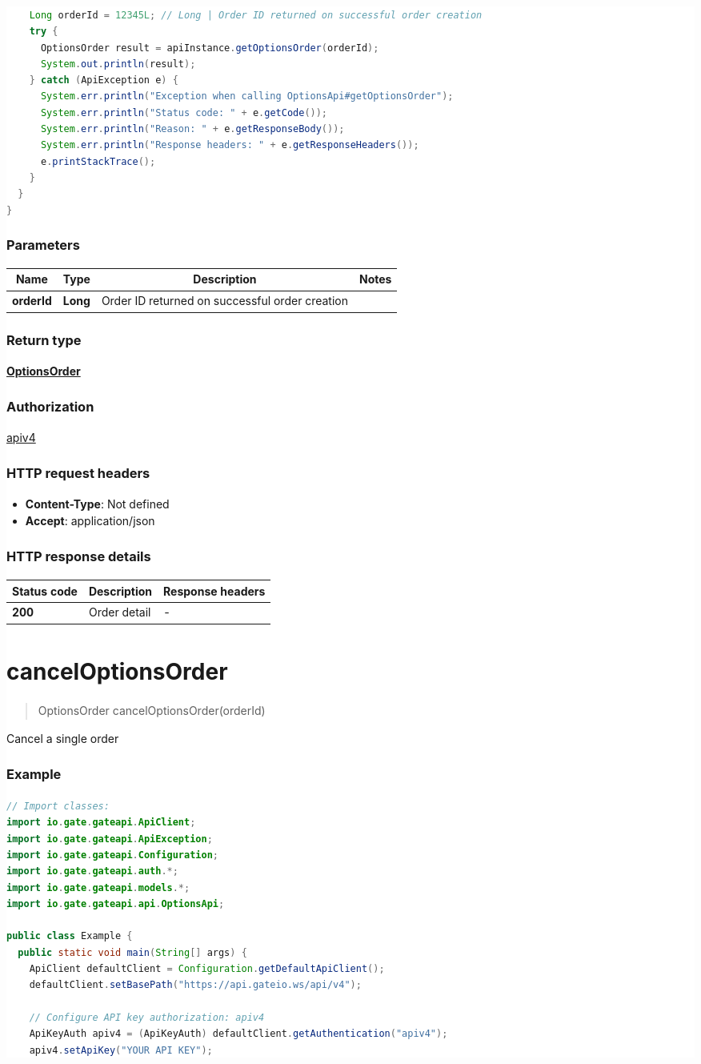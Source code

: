 ```java
    Long orderId = 12345L; // Long | Order ID returned on successful order creation
    try {
      OptionsOrder result = apiInstance.getOptionsOrder(orderId);
      System.out.println(result);
    } catch (ApiException e) {
      System.err.println("Exception when calling OptionsApi#getOptionsOrder");
      System.err.println("Status code: " + e.getCode());
      System.err.println("Reason: " + e.getResponseBody());
      System.err.println("Response headers: " + e.getResponseHeaders());
      e.printStackTrace();
    }
  }
}
```

### Parameters

Name | Type | Description  | Notes
------------- | ------------- | ------------- | -------------
 **orderId** | **Long**| Order ID returned on successful order creation |

### Return type

[**OptionsOrder**](OptionsOrder.md)

### Authorization

[apiv4](../README.md#apiv4)

### HTTP request headers

 - **Content-Type**: Not defined
 - **Accept**: application/json

### HTTP response details
| Status code | Description | Response headers |
|-------------|-------------|------------------|
**200** | Order detail |  -  |

<a name="cancelOptionsOrder"></a>
# **cancelOptionsOrder**
> OptionsOrder cancelOptionsOrder(orderId)

Cancel a single order

### Example
```java
// Import classes:
import io.gate.gateapi.ApiClient;
import io.gate.gateapi.ApiException;
import io.gate.gateapi.Configuration;
import io.gate.gateapi.auth.*;
import io.gate.gateapi.models.*;
import io.gate.gateapi.api.OptionsApi;

public class Example {
  public static void main(String[] args) {
    ApiClient defaultClient = Configuration.getDefaultApiClient();
    defaultClient.setBasePath("https://api.gateio.ws/api/v4");
    
    // Configure API key authorization: apiv4
    ApiKeyAuth apiv4 = (ApiKeyAuth) defaultClient.getAuthentication("apiv4");
    apiv4.setApiKey("YOUR API KEY");
```